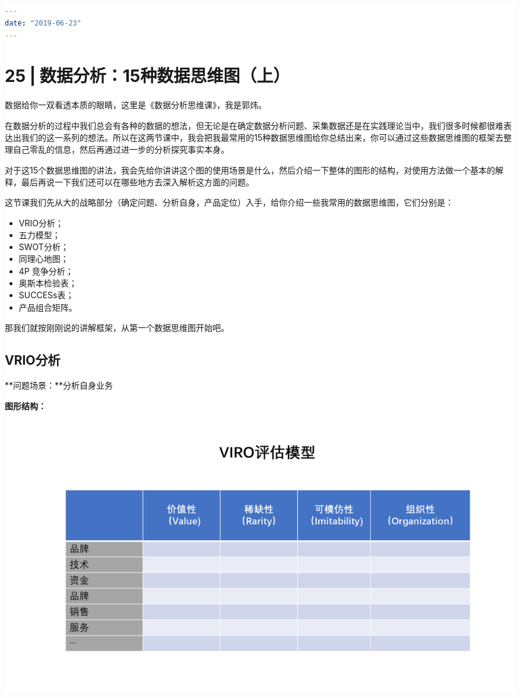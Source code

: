 ```yaml
---
date: "2019-06-23"
---  
```

      
# 25 |  数据分析：15种数据思维图（上）
数据给你一双看透本质的眼睛，这里是《数据分析思维课》，我是郭炜。

在数据分析的过程中我们总会有各种的数据的想法，但无论是在确定数据分析问题、采集数据还是在实践理论当中，我们很多时候都很难表达出我们的这一系列的想法。所以在这两节课中，我会把我最常用的15种数据思维图给你总结出来，你可以通过这些数据思维图的框架去整理自己零乱的信息，然后再通过进一步的分析探究事实本身。

对于这15个数据思维图的讲法，我会先给你讲讲这个图的使用场景是什么，然后介绍一下整体的图形的结构，对使用方法做一个基本的解释，最后再说一下我们还可以在哪些地方去深入解析这方面的问题。

这节课我们先从大的战略部分（确定问题、分析自身，产品定位）入手，给你介绍一些我常用的数据思维图，它们分别是：

* VRIO分析；
* 五力模型；
* SWOT分析；
* 同理心地图；
* 4P 竞争分析；
* 奥斯本检验表；
* SUCCESs表；
* 产品组合矩阵。

那我们就按刚刚说的讲解框架，从第一个数据思维图开始吧。

## VRIO分析

**问题场景：**分析自身业务

**图形结构：**

![](./httpsstatic001geekbangorgresourceimage4cff4c0346b4a87bd6ab057b61980d9e93ff.jpg)
